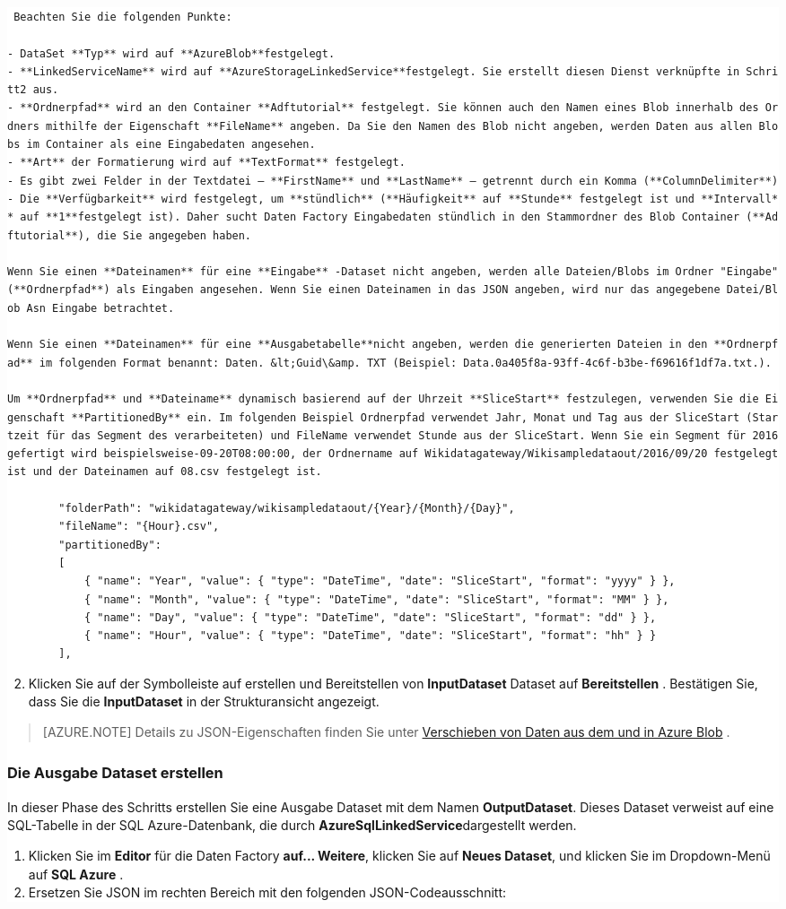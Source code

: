      Beachten Sie die folgenden Punkte: 
    
    - DataSet **Typ** wird auf **AzureBlob**festgelegt.
    - **LinkedServiceName** wird auf **AzureStorageLinkedService**festgelegt. Sie erstellt diesen Dienst verknüpfte in Schritt2 aus.
    - **Ordnerpfad** wird an den Container **Adftutorial** festgelegt. Sie können auch den Namen eines Blob innerhalb des Ordners mithilfe der Eigenschaft **FileName** angeben. Da Sie den Namen des Blob nicht angeben, werden Daten aus allen Blobs im Container als eine Eingabedaten angesehen.  
    - **Art** der Formatierung wird auf **TextFormat** festgelegt.
    - Es gibt zwei Felder in der Textdatei – **FirstName** und **LastName** – getrennt durch ein Komma (**ColumnDelimiter**) 
    - Die **Verfügbarkeit** wird festgelegt, um **stündlich** (**Häufigkeit** auf **Stunde** festgelegt ist und **Intervall** auf **1**festgelegt ist). Daher sucht Daten Factory Eingabedaten stündlich in den Stammordner des Blob Container (**Adftutorial**), die Sie angegeben haben. 
    
    Wenn Sie einen **Dateinamen** für eine **Eingabe** -Dataset nicht angeben, werden alle Dateien/Blobs im Ordner "Eingabe" (**Ordnerpfad**) als Eingaben angesehen. Wenn Sie einen Dateinamen in das JSON angeben, wird nur das angegebene Datei/Blob Asn Eingabe betrachtet.
 
    Wenn Sie einen **Dateinamen** für eine **Ausgabetabelle**nicht angeben, werden die generierten Dateien in den **Ordnerpfad** im folgenden Format benannt: Daten. &lt;Guid\&amp. TXT (Beispiel: Data.0a405f8a-93ff-4c6f-b3be-f69616f1df7a.txt.).

    Um **Ordnerpfad** und **Dateiname** dynamisch basierend auf der Uhrzeit **SliceStart** festzulegen, verwenden Sie die Eigenschaft **PartitionedBy** ein. Im folgenden Beispiel Ordnerpfad verwendet Jahr, Monat und Tag aus der SliceStart (Startzeit für das Segment des verarbeiteten) und FileName verwendet Stunde aus der SliceStart. Wenn Sie ein Segment für 2016 gefertigt wird beispielsweise-09-20T08:00:00, der Ordnername auf Wikidatagateway/Wikisampledataout/2016/09/20 festgelegt ist und der Dateinamen auf 08.csv festgelegt ist. 

            "folderPath": "wikidatagateway/wikisampledataout/{Year}/{Month}/{Day}",
            "fileName": "{Hour}.csv",
            "partitionedBy": 
            [
                { "name": "Year", "value": { "type": "DateTime", "date": "SliceStart", "format": "yyyy" } },
                { "name": "Month", "value": { "type": "DateTime", "date": "SliceStart", "format": "MM" } }, 
                { "name": "Day", "value": { "type": "DateTime", "date": "SliceStart", "format": "dd" } }, 
                { "name": "Hour", "value": { "type": "DateTime", "date": "SliceStart", "format": "hh" } } 
            ],
2. Klicken Sie auf der Symbolleiste auf erstellen und Bereitstellen von **InputDataset** Dataset auf **Bereitstellen** . Bestätigen Sie, dass Sie die **InputDataset** in der Strukturansicht angezeigt.

> [AZURE.NOTE]
> Details zu JSON-Eigenschaften finden Sie unter [Verschieben von Daten aus dem und in Azure Blob](data-factory-azure-blob-connector.md#azure-blob-dataset-type-properties) .

### <a name="create-output-dataset"></a>Die Ausgabe Dataset erstellen
In dieser Phase des Schritts erstellen Sie eine Ausgabe Dataset mit dem Namen **OutputDataset**. Dieses Dataset verweist auf eine SQL-Tabelle in der SQL Azure-Datenbank, die durch **AzureSqlLinkedService**dargestellt werden. 

1. Klicken Sie im **Editor** für die Daten Factory **auf... Weitere**, klicken Sie auf **Neues Dataset**, und klicken Sie im Dropdown-Menü auf **SQL Azure** . 
2. Ersetzen Sie JSON im rechten Bereich mit den folgenden JSON-Codeausschnitt:
